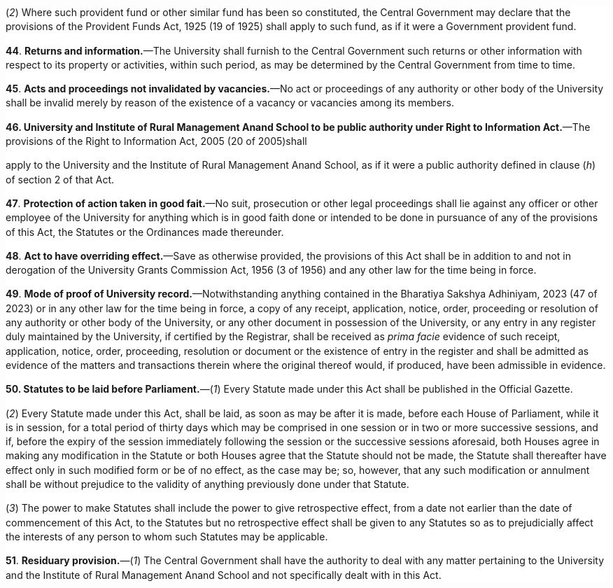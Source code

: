 (*2*) Where such provident fund or other similar fund has been so constituted, the Central Government may declare that the provisions of the Provident Funds Act, 1925 (19 of 1925) shall apply to such fund, as if it were a Government provident fund.

**44**. **Returns and information.**—The University shall furnish to the Central Government such returns or other information with respect to its property or activities, within such period, as may be determined by the Central Government from time to time.

**45**. **Acts and proceedings not invalidated by vacancies.**—No act or proceedings of any authority or other body of the University shall be invalid merely by reason of the existence of a vacancy or vacancies among its members.

**46. University and Institute of Rural Management Anand School to be public authority under Right to Information Act.**—The provisions of the Right to Information Act, 2005 (20 of 2005)shall

apply to the University and the Institute of Rural Management Anand School, as if it were a public authority defined in clause (*h*) of section 2 of that Act.

**47**. **Protection of action taken in good fait.**—No suit, prosecution or other legal proceedings shall lie against any officer or other employee of the University for anything which is in good faith done or intended to be done in pursuance of any of the provisions of this Act, the Statutes or the Ordinances made thereunder.

**48**. **Act to have overriding effect.**—Save as otherwise provided, the provisions of this Act shall be in addition to and not in derogation of the University Grants Commission Act, 1956 (3 of 1956) and any other law for the time being in force.

**49**. **Mode of proof of University record.**—Notwithstanding anything contained in the Bharatiya Sakshya Adhiniyam, 2023 (47 of 2023) or in any other law for the time being in force, a copy of any receipt, application, notice, order, proceeding or resolution of any authority or other body of the University, or any other document in possession of the University, or any entry in any register duly maintained by the University, if certified by the Registrar, shall be received as *prima facie* evidence of such receipt, application, notice, order, proceeding, resolution or document or the existence of entry in the register and shall be admitted as evidence of the matters and transactions therein where the original thereof would, if produced, have been admissible in evidence.

**50. Statutes to be laid before Parliament.**—(*1*) Every Statute made under this Act shall be published in the Official Gazette.

(*2*) Every Statute made under this Act, shall be laid, as soon as may be after it is made, before each House of Parliament, while it is in session, for a total period of thirty days which may be comprised in one session or in two or more successive sessions, and if, before the expiry of the session immediately following the session or the successive sessions aforesaid, both Houses agree in making any modification in the Statute or both Houses agree that the Statute should not be made, the Statute shall thereafter have effect only in such modified form or be of no effect, as the case may be; so, however, that any such modification or annulment shall be without prejudice to the validity of anything previously done under that Statute.

(*3*) The power to make Statutes shall include the power to give retrospective effect, from a date not earlier than the date of commencement of this Act, to the Statutes but no retrospective effect shall be given to any Statutes so as to prejudicially affect the interests of any person to whom such Statutes may be applicable.

**51**. **Residuary provision.**—(*1*) The Central Government shall have the authority to deal with any matter pertaining to the University and the Institute of Rural Management Anand School and not specifically dealt with in this Act.
